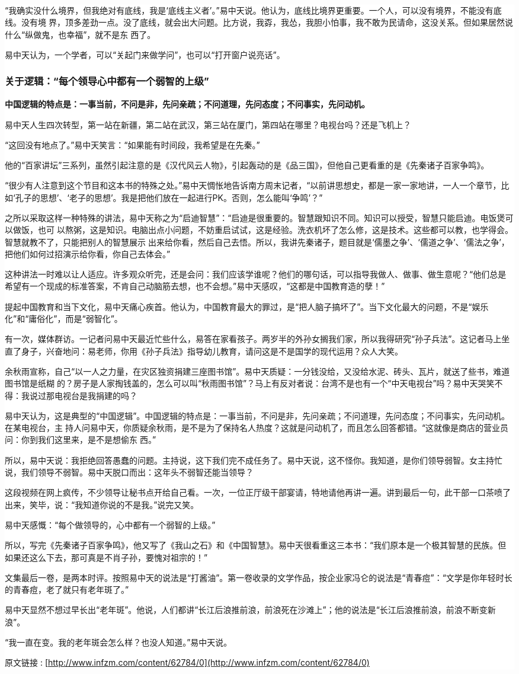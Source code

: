 “我确实没什么境界，但我绝对有底线，我是‘底线主义者’。”易中天说。他认为，底线比境界更重要。一个人，可以没有境界，不能没有底线。没有境 界，顶多差劲一点。没了底线，就会出大问题。比方说，我孬，我怂，我胆小怕事，我不敢为民请命，这没关系。但如果居然说什么“纵做鬼，也幸福”，就不是东 西了。

易中天认为，一个学者，可以“关起门来做学问”，也可以“打开窗户说亮话”。

### 关于逻辑：“每个领导心中都有一个弱智的上级”

**中国逻辑的特点是：一事当前，不问是非，先问亲疏；不问道理，先问态度；不问事实，先问动机。**

易中天人生四次转型，第一站在新疆，第二站在武汉，第三站在厦门，第四站在哪里？电视台吗？还是飞机上？

“这回没有地点了。”易中天笑言：“如果能有时间段，我希望是在先秦。”

他的“百家讲坛”三系列，虽然引起注意的是《汉代风云人物》，引起轰动的是《品三国》，但他自己更看重的是《先秦诸子百家争鸣》。

“很少有人注意到这个节目和这本书的特殊之处。”易中天惆怅地告诉南方周末记者，“以前讲思想史，都是一家一家地讲，一人一个章节，比如‘孔子的思想’、‘老子的思想’。我是把他们放在一起进行PK。否则，怎么能叫‘争鸣’？”

之所以采取这样一种特殊的讲法，易中天称之为“启迪智慧”：“启迪是很重要的。智慧跟知识不同。知识可以授受，智慧只能启迪。电饭煲可以做饭，也可 以熬粥，这是知识。电脑出点小问题，不妨重启试试，这是经验。洗衣机坏了怎么修，这是技术。这些都可以教，也学得会。智慧就教不了，只能把别人的智慧展示 出来给你看，然后自己去悟。所以，我讲先秦诸子，题目就是‘儒墨之争’、‘儒道之争’、‘儒法之争’，把他们如何过招演示给你看，你自己去体会。”

这种讲法一时难以让人适应。许多观众听完，还是会问：我们应该学谁呢？他们的哪句话，可以指导我做人、做事、做生意呢？“他们总是希望有一个现成的标准答案，不肯自己动脑筋去想，也不会想。”易中天感叹，“这都是中国教育造的孽！”

提起中国教育和当下文化，易中天痛心疾首。他认为，中国教育最大的罪过，是“把人脑子搞坏了”。当下文化最大的问题，不是“娱乐化”和“庸俗化”，而是“弱智化”。

有一次，媒体群访。一记者问易中天最近忙些什么，易答在家看孩子。两岁半的外孙女搁我们家，所以我得研究“孙子兵法”。这记者马上坐直了身子，兴奋地问：易老师，你用《孙子兵法》指导幼儿教育，请问这是不是国学的现代运用？众人大笑。

余秋雨宣称，自己“以一人之力量，在灾区独资捐建三座图书馆”。易中天质疑：一分钱没给，又没给水泥、砖头、瓦片，就送了些书，难道图书馆是纸糊 的？房子是人家掏钱盖的，怎么可以叫“秋雨图书馆”？马上有反对者说：台湾不是也有一个“中天电视台”吗？易中天哭笑不得：我说过那电视台是我捐建的吗？

易中天认为，这是典型的“中国逻辑”。中国逻辑的特点是：一事当前，不问是非，先问亲疏；不问道理，先问态度；不问事实，先问动机。在某电视台，主 持人问易中天，你质疑余秋雨，是不是为了保持名人热度？这就是问动机了，而且怎么回答都错。“这就像是商店的营业员问：你到我们这里来，是不是想偷东 西。”

所以，易中天说：我拒绝回答愚蠢的问题。主持说，这下我们完不成任务了。易中天说，这不怪你。我知道，是你们领导弱智。女主持忙说，我们领导不弱智。易中天脱口而出：这年头不弱智还能当领导？

这段视频在网上疯传，不少领导让秘书点开给自己看。一次，一位正厅级干部宴请，特地请他再讲一遍。讲到最后一句，此干部一口茶喷了出来，笑毕，说：“我知道你说的不是我。”说完又笑。

易中天感慨：“每个做领导的，心中都有一个弱智的上级。”

所以，写完《先秦诸子百家争鸣》，他又写了《我山之石》和《中国智慧》。易中天很看重这三本书：“我们原本是一个极其智慧的民族。但如果还这么下去，那可真是不肖子孙，要愧对祖宗的！”

文集最后一卷，是两本时评。按照易中天的说法是“打酱油”。第一卷收录的文学作品，按企业家冯仑的说法是“青春痘”：“文学是你年轻时长的青春痘，老了就只有老年斑了。”

易中天显然不想过早长出“老年斑”。他说，人们都讲“长江后浪推前浪，前浪死在沙滩上”；他的说法是“长江后浪推前浪，前浪不断变新浪”。

“我一直在变。我的老年斑会怎么样？也没人知道。”易中天说。

原文链接 : [http://www.infzm.com/content/62784/0](http://www.infzm.com/content/62784/0)